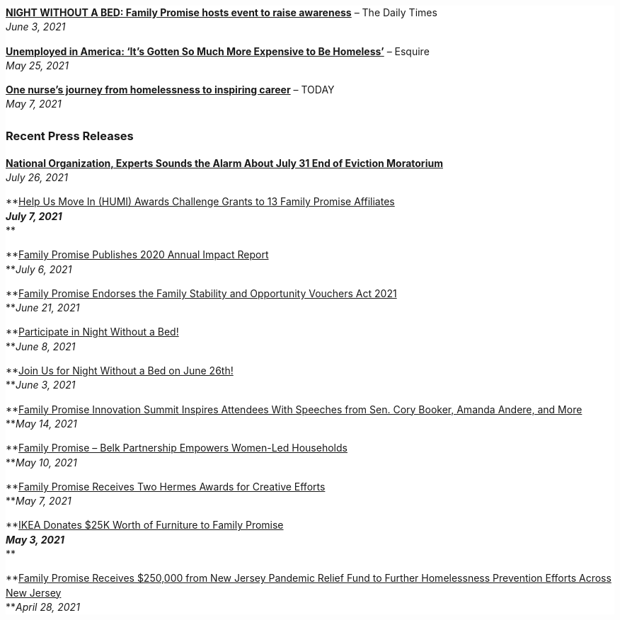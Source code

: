 [**NIGHT WITHOUT A BED: Family Promise hosts event to raise awareness**](https://www.thedailytimes.com/community/night-without-a-bed-family-promise-hosts-event-to-raise-awareness/article_d4a521d9-cc92-511b-9459-b8449452769b.html) – The Daily Times  
*June 3, 2021*

[**Unemployed in America: ‘It’s Gotten So Much More Expensive to Be Homeless’**](https://www.esquire.com/news-politics/a36521663/unemployed-in-america-latrish-oseko-and-daughter/) – Esquire  
*May 25, 2021*

[**One nurse’s journey from homelessness to inspiring career**](https://www.today.com/video/one-nurse-s-journey-from-homelessness-to-inspiring-career-111498309762) – TODAY  
*May 7, 2021*

### Recent Press Releases

**[National Organization, Experts Sounds the Alarm About July 31 End of Eviction Moratorium](../latest/eviction-moratorium-end/index.html)**  
*July 26, 2021*

**[Help Us Move In (HUMI) Awards Challenge Grants to 13 Family Promise Affiliates](../latest/help-us-move-in-2/index.html)  
***July 7, 2021***  
**

**[Family Promise Publishes 2020 Annual Impact Report](../latest/2020-annual-impact-report/index.html)  
***July 6, 2021*

**[Family Promise Endorses the Family Stability and Opportunity Vouchers Act 2021](../latest/family-stability-and-opportunity-vouchers/index.html)  
***June 21, 2021*

**[Participate in Night Without a Bed!](../latest/night-without-a-bed-pillow-fight/index.html)  
***June 8, 2021*

**[Join Us for Night Without a Bed on June 26th!](../latest/night-without-a-bed-4/index.html)  
***June 3, 2021*

**[Family Promise Innovation Summit Inspires Attendees With Speeches from Sen. Cory Booker, Amanda Andere, and More](../latest/innovation-summit-2/index.html)  
***May 14, 2021*

**[Family Promise – Belk Partnership Empowers Women-Led Households](../latest/belk-partnership-empowers-women/index.html)  
***May 10, 2021*

**[Family Promise Receives Two Hermes Awards for Creative Efforts](../latest/hermes-awards/index.html)  
***May 7, 2021*

**[IKEA Donates $25K Worth of Furniture to Family Promise](../latest/ikea-2/index.html)  
***May 3, 2021***  
**

**[Family Promise Receives $250,000 from New Jersey Pandemic Relief Fund to Further Homelessness Prevention Efforts Across New Jersey](../latest/new-jersey-pandemic-relief/index.html)  
***April 28, 2021*
